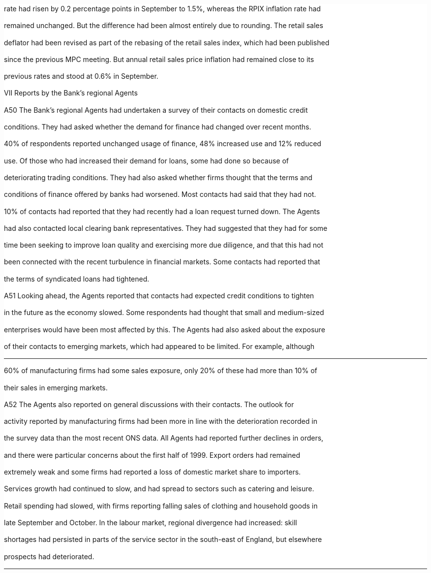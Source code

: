 rate had risen by 0.2 percentage points in September to 1.5%, whereas the RPIX inflation rate had

remained unchanged. But the difference had been almost entirely due to rounding. The retail sales

deflator had been revised as part of the rebasing of the retail sales index, which had been published

since the previous MPC meeting. But annual retail sales price inflation had remained close to its

previous rates and stood at 0.6% in September.

VII Reports by the Bank’s regional Agents

A50 The Bank’s regional Agents had undertaken a survey of their contacts on domestic credit

conditions. They had asked whether the demand for finance had changed over recent months.

40% of respondents reported unchanged usage of finance, 48% increased use and 12% reduced

use. Of those who had increased their demand for loans, some had done so because of

deteriorating trading conditions. They had also asked whether firms thought that the terms and

conditions of finance offered by banks had worsened. Most contacts had said that they had not.

10% of contacts had reported that they had recently had a loan request turned down. The Agents

had also contacted local clearing bank representatives. They had suggested that they had for some

time been seeking to improve loan quality and exercising more due diligence, and that this had not

been connected with the recent turbulence in financial markets. Some contacts had reported that

the terms of syndicated loans had tightened.

A51 Looking ahead, the Agents reported that contacts had expected credit conditions to tighten

in the future as the economy slowed. Some respondents had thought that small and medium-sized

enterprises would have been most affected by this. The Agents had also asked about the exposure

of their contacts to emerging markets, which had appeared to be limited. For example, although


-----

60% of manufacturing firms had some sales exposure, only 20% of these had more than 10% of

their sales in emerging markets.

A52 The Agents also reported on general discussions with their contacts. The outlook for

activity reported by manufacturing firms had been more in line with the deterioration recorded in

the survey data than the most recent ONS data. All Agents had reported further declines in orders,

and there were particular concerns about the first half of 1999. Export orders had remained

extremely weak and some firms had reported a loss of domestic market share to importers.

Services growth had continued to slow, and had spread to sectors such as catering and leisure.

Retail spending had slowed, with firms reporting falling sales of clothing and household goods in

late September and October. In the labour market, regional divergence had increased: skill

shortages had persisted in parts of the service sector in the south-east of England, but elsewhere

prospects had deteriorated.


-----

